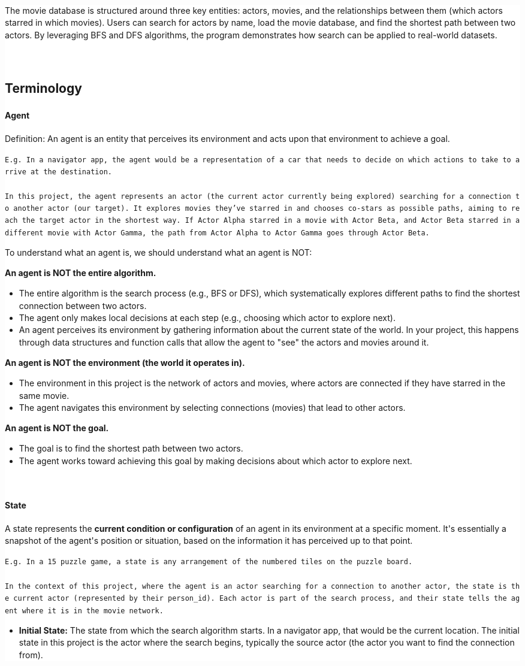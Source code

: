 The movie database is structured around three key entities: actors, movies, and the relationships between them (which actors starred in which movies). Users can search for actors by name, load the movie database, and find the shortest path between two actors. By leveraging BFS and DFS algorithms, the program demonstrates how search can be applied to real-world datasets.

<br>

## Terminology

#### **Agent** 
Definition: An agent is an entity that perceives its environment and acts upon that environment to achieve a goal. 

    E.g. In a navigator app, the agent would be a representation of a car that needs to decide on which actions to take to arrive at the destination. 
    
    In this project, the agent represents an actor (the current actor currently being explored) searching for a connection to another actor (our target). It explores movies they’ve starred in and chooses co-stars as possible paths, aiming to reach the target actor in the shortest way. If Actor Alpha starred in a movie with Actor Beta, and Actor Beta starred in a different movie with Actor Gamma, the path from Actor Alpha to Actor Gamma goes through Actor Beta.

To understand what an agent is, we should understand what an agent is NOT:

__An agent is NOT the entire algorithm.__
- The entire algorithm is the search process (e.g., BFS or DFS), which systematically explores different paths to find the shortest connection between two actors.
- The agent only makes local decisions at each step (e.g., choosing which actor to explore next).
- An agent perceives its environment by gathering information about the current state of the world. In your project, this happens through data structures and function calls that allow the agent to "see" the actors and movies around it.

__An agent is NOT the environment (the world it operates in).__
- The environment in this project is the network of actors and movies, where actors are connected if they have starred in the same movie.
- The agent navigates this environment by selecting connections (movies) that lead to other actors.

__An agent is NOT the goal.__
- The goal is to find the shortest path between two actors.
- The agent works toward achieving this goal by making decisions about which actor to explore next.

<br>

#### **State** 
A state represents the **current condition or configuration** of an agent in its environment at a specific moment. It's essentially a snapshot of the agent's position or situation, based on the information it has perceived up to that point.

    E.g. In a 15 puzzle game, a state is any arrangement of the numbered tiles on the puzzle board. 
    
    In the context of this project, where the agent is an actor searching for a connection to another actor, the state is the current actor (represented by their person_id). Each actor is part of the search process, and their state tells the agent where it is in the movie network.

- **Initial State:** The state from which the search algorithm starts. In a navigator app, that would be the current location. The initial state in this project is the actor where the search begins, typically the source actor (the actor you want to find the connection from).
